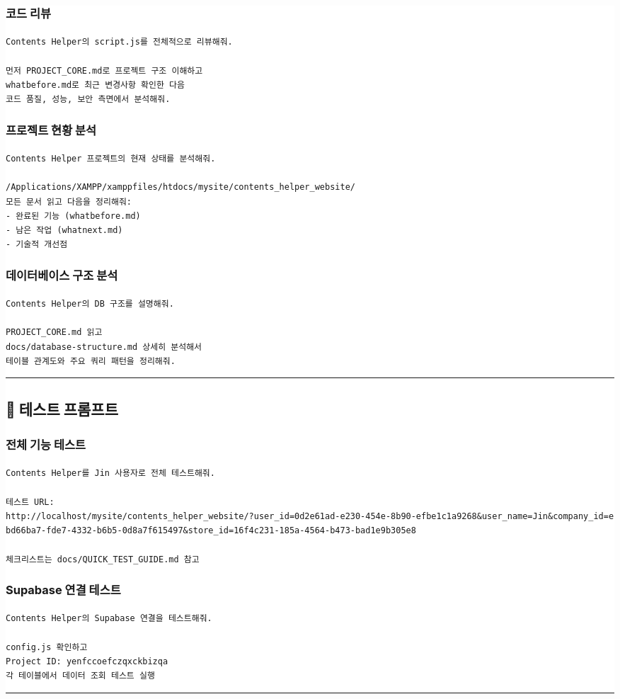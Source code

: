 ### 코드 리뷰
```
Contents Helper의 script.js를 전체적으로 리뷰해줘.

먼저 PROJECT_CORE.md로 프로젝트 구조 이해하고
whatbefore.md로 최근 변경사항 확인한 다음
코드 품질, 성능, 보안 측면에서 분석해줘.
```

### 프로젝트 현황 분석
```
Contents Helper 프로젝트의 현재 상태를 분석해줘.

/Applications/XAMPP/xamppfiles/htdocs/mysite/contents_helper_website/
모든 문서 읽고 다음을 정리해줘:
- 완료된 기능 (whatbefore.md)
- 남은 작업 (whatnext.md)
- 기술적 개선점
```

### 데이터베이스 구조 분석
```
Contents Helper의 DB 구조를 설명해줘.

PROJECT_CORE.md 읽고
docs/database-structure.md 상세히 분석해서
테이블 관계도와 주요 쿼리 패턴을 정리해줘.
```

---

## 🧪 테스트 프롬프트

### 전체 기능 테스트
```
Contents Helper를 Jin 사용자로 전체 테스트해줘.

테스트 URL:
http://localhost/mysite/contents_helper_website/?user_id=0d2e61ad-e230-454e-8b90-efbe1c1a9268&user_name=Jin&company_id=ebd66ba7-fde7-4332-b6b5-0d8a7f615497&store_id=16f4c231-185a-4564-b473-bad1e9b305e8

체크리스트는 docs/QUICK_TEST_GUIDE.md 참고
```

### Supabase 연결 테스트
```
Contents Helper의 Supabase 연결을 테스트해줘.

config.js 확인하고
Project ID: yenfccoefczqxckbizqa
각 테이블에서 데이터 조회 테스트 실행
```

---